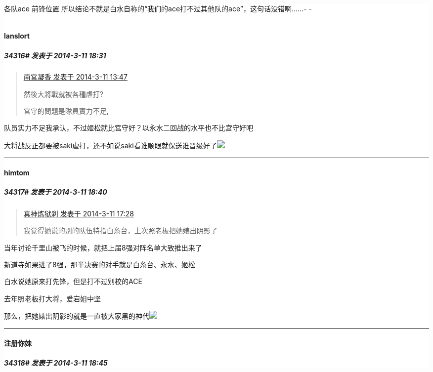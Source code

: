 
各队ace 前锋位置</blockquote>
所以结论不就是白水自称的“我们的ace打不过其他队的ace”，这句话没错啊……- -







-----

####  lanslort  
##### 34316#       发表于 2014-3-11 18:31



<blockquote><a href="httphttps://bbs.saraba1st.com/2b/forum.php?mod=redirect&amp;goto=findpost&amp;pid=24745487&amp;ptid=821720" target="_blank">南宮凝香 发表于 2014-3-11 13:47</a>

然後大將戰就被各種虐打?


宮守的問題是隊員實力不足, </blockquote>
队员实力不足我承认，不过姬松就比宫守好？以永水二回战的水平也不比宫守好吧


大将战反正都要被saki虐打，还不如说saki看谁顺眼就保送谁晋级好了<img src="https://static.saraba1st.com/image/smiley/face/136.gif" referrerpolicy="no-referrer">







-----

####  himtom  
##### 34317#       发表于 2014-3-11 18:40



<blockquote><a href="httphttps://bbs.saraba1st.com/2b/forum.php?mod=redirect&amp;goto=findpost&amp;pid=24747446&amp;ptid=821720" target="_blank">真神炼狱刹 发表于 2014-3-11 17:28</a>

我觉得她说的别的队伍特指白糸台，上次照老板把她婊出阴影了</blockquote>
当年讨论千里山被飞的时候，就把上届8强对阵名单大致推出来了

新道寺如果进了8强，那半决赛的对手就是白糸台、永水、姬松

白水说她原来打先锋，但是打不过别校的ACE

去年照老板打大将，爱宕姐中坚

那么，把她婊出阴影的就是一直被大家黑的神代<img src="https://static.saraba1st.com/image/smiley/face/91.gif" referrerpolicy="no-referrer">







-----

####  注册你妹  
##### 34318#       发表于 2014-3-11 18:45
